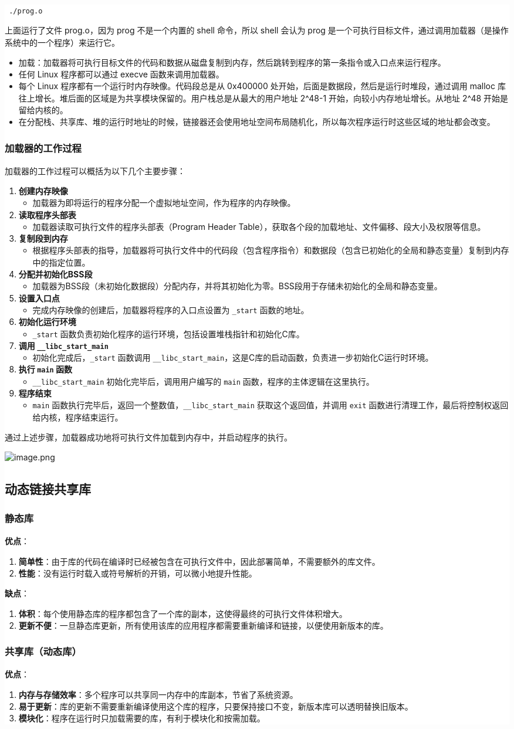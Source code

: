 ```shell
 ./prog.o
```

上面运行了文件 prog.o，因为 prog 不是一个内置的 shell 命令，所以 shell 会认为 prog 是一个可执行目标文件，通过调用加载器（是操作系统中的一个程序）来运行它。

- 加载：加载器将可执行目标文件的代码和数据从磁盘复制到内存，然后跳转到程序的第一条指令或入口点来运行程序。
- 任何 Linux 程序都可以通过 execve 函数来调用加载器。
- 每个 Linux 程序都有一个运行时内存映像。代码段总是从 0x400000 处开始，后面是数据段，然后是运行时堆段，通过调用 malloc 库往上增长。堆后面的区域是为共享模块保留的。用户栈总是从最大的用户地址 2^48-1 开始，向较小内存地址增长。从地址 2^48 开始是留给内核的。
- 在分配栈、共享库、堆的运行时地址的时候，链接器还会使用地址空间布局随机化，所以每次程序运行时这些区域的地址都会改变。
### 加载器的工作过程

加载器的工作过程可以概括为以下几个主要步骤：

1. **创建内存映像**
    - 加载器为即将运行的程序分配一个虚拟地址空间，作为程序的内存映像。
2. **读取程序头部表**
    - 加载器读取可执行文件的程序头部表（Program Header Table），获取各个段的加载地址、文件偏移、段大小及权限等信息。
3. **复制段到内存**
    - 根据程序头部表的指导，加载器将可执行文件中的代码段（包含程序指令）和数据段（包含已初始化的全局和静态变量）复制到内存中的指定位置。
4. **分配并初始化BSS段**
    - 加载器为BSS段（未初始化数据段）分配内存，并将其初始化为零。BSS段用于存储未初始化的全局和静态变量。
5. **设置入口点**
    - 完成内存映像的创建后，加载器将程序的入口点设置为 `_start` 函数的地址。
6. **初始化运行环境**
    - `_start` 函数负责初始化程序的运行环境，包括设置堆栈指针和初始化C库。
7. **调用 `__libc_start_main`**
    - 初始化完成后，`_start` 函数调用 `__libc_start_main`，这是C库的启动函数，负责进一步初始化C运行时环境。
8. **执行 `main` 函数**
    - `__libc_start_main` 初始化完毕后，调用用户编写的 `main` 函数，程序的主体逻辑在这里执行。
9. **程序结束**
    - `main` 函数执行完毕后，返回一个整数值，`__libc_start_main` 获取这个返回值，并调用 `exit` 函数进行清理工作，最后将控制权返回给内核，程序结束运行。

通过上述步骤，加载器成功地将可执行文件加载到内存中，并启动程序的执行。

![image.png](https://days-notes.oss-cn-shenzhen.aliyuncs.com/img/202501021121362.png)

## 动态链接共享库

### 静态库
**优点**：
1. **简单性**：由于库的代码在编译时已经被包含在可执行文件中，因此部署简单，不需要额外的库文件。
2. **性能**：没有运行时载入或符号解析的开销，可以微小地提升性能。

**缺点**：
1. **体积**：每个使用静态库的程序都包含了一个库的副本，这使得最终的可执行文件体积增大。
2. **更新不便**：一旦静态库更新，所有使用该库的应用程序都需要重新编译和链接，以便使用新版本的库。

### 共享库（动态库）
**优点**：
1. **内存与存储效率**：多个程序可以共享同一内存中的库副本，节省了系统资源。
2. **易于更新**：库的更新不需要重新编译使用这个库的程序，只要保持接口不变，新版本库可以透明替换旧版本。
3. **模块化**：程序在运行时只加载需要的库，有利于模块化和按需加载。
